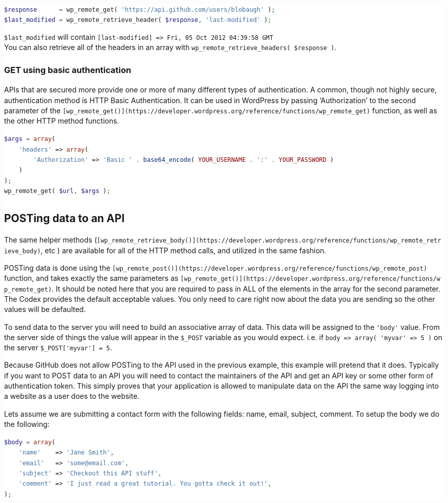 ```php
$response      = wp_remote_get( 'https://api.github.com/users/blobaugh' );
$last_modified = wp_remote_retrieve_header( $response, 'last-modified' );
```

`$last_modified` will contain `[last-modified] => Fri, 05 Oct 2012 04:39:58 GMT`  
You can also retrieve all of the headers in an array with `wp_remote_retrieve_headers( $response )`.

### GET using basic authentication

APIs that are secured more provide one or more of many different types of authentication. A common, though not highly secure, authentication method is HTTP Basic Authentication. It can be used in WordPress by passing ‘Authorization’ to the second parameter of the `[wp_remote_get()](https://developer.wordpress.org/reference/functions/wp_remote_get)` function, as well as the other HTTP method functions.

```php
$args = array(
    'headers' => array(
        'Authorization' => 'Basic ' . base64_encode( YOUR_USERNAME . ':' . YOUR_PASSWORD )
    )
);
wp_remote_get( $url, $args );
```

## POSTing data to an API

The same helper methods (`[wp_remote_retrieve_body()](https://developer.wordpress.org/reference/functions/wp_remote_retrieve_body)`, etc ) are available for all of the HTTP method calls, and utilized in the same fashion.

POSTing data is done using the `[wp_remote_post()](https://developer.wordpress.org/reference/functions/wp_remote_post)` function, and takes exactly the same parameters as `[wp_remote_get()](https://developer.wordpress.org/reference/functions/wp_remote_get)`. It should be noted here that you are required to pass in ALL of the elements in the array for the second parameter. The Codex provides the default acceptable values. You only need to care right now about the data you are sending so the other values will be defaulted.

To send data to the server you will need to build an associative array of data. This data will be assigned to the `'body'` value. From the server side of things the value will appear in the `$_POST` variable as you would expect. i.e. if `body => array( 'myvar' => 5 )` on the server `$_POST['myvar'] = 5`.

Because GitHub does not allow POSTing to the API used in the previous example, this example will pretend that it does. Typically if you want to POST data to an API you will need to contact the maintainers of the API and get an API key or some other form of authentication token. This simply proves that your application is allowed to manipulate data on the API the same way logging into a website as a user does to the website.

Lets assume we are submitting a contact form with the following fields: name, email, subject, comment. To setup the body we do the following:

```php
$body = array(
	'name'    => 'Jane Smith',
	'email'   => 'some@email.com',
	'subject' => 'Checkout this API stuff',
	'comment' => 'I just read a great tutorial. You gotta check it out!',
);
```
